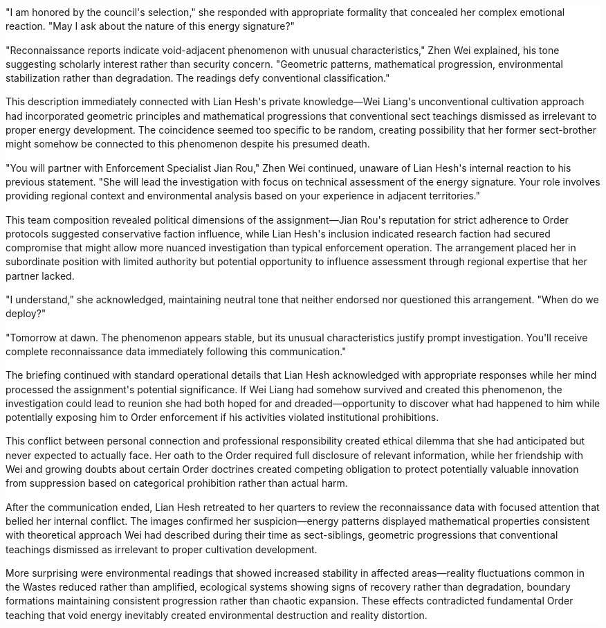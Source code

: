 "I am honored by the council's selection," she responded with appropriate formality that concealed her complex emotional reaction. "May I ask about the nature of this energy signature?"

"Reconnaissance reports indicate void-adjacent phenomenon with unusual characteristics," Zhen Wei explained, his tone suggesting scholarly interest rather than security concern. "Geometric patterns, mathematical progression, environmental stabilization rather than degradation. The readings defy conventional classification."

This description immediately connected with Lian Hesh's private knowledge—Wei Liang's unconventional cultivation approach had incorporated geometric principles and mathematical progressions that conventional sect teachings dismissed as irrelevant to proper energy development. The coincidence seemed too specific to be random, creating possibility that her former sect-brother might somehow be connected to this phenomenon despite his presumed death.

"You will partner with Enforcement Specialist Jian Rou," Zhen Wei continued, unaware of Lian Hesh's internal reaction to his previous statement. "She will lead the investigation with focus on technical assessment of the energy signature. Your role involves providing regional context and environmental analysis based on your experience in adjacent territories."

This team composition revealed political dimensions of the assignment—Jian Rou's reputation for strict adherence to Order protocols suggested conservative faction influence, while Lian Hesh's inclusion indicated research faction had secured compromise that might allow more nuanced investigation than typical enforcement operation. The arrangement placed her in subordinate position with limited authority but potential opportunity to influence assessment through regional expertise that her partner lacked.

"I understand," she acknowledged, maintaining neutral tone that neither endorsed nor questioned this arrangement. "When do we deploy?"

"Tomorrow at dawn. The phenomenon appears stable, but its unusual characteristics justify prompt investigation. You'll receive complete reconnaissance data immediately following this communication."

The briefing continued with standard operational details that Lian Hesh acknowledged with appropriate responses while her mind processed the assignment's potential significance. If Wei Liang had somehow survived and created this phenomenon, the investigation could lead to reunion she had both hoped for and dreaded—opportunity to discover what had happened to him while potentially exposing him to Order enforcement if his activities violated institutional prohibitions.

This conflict between personal connection and professional responsibility created ethical dilemma that she had anticipated but never expected to actually face. Her oath to the Order required full disclosure of relevant information, while her friendship with Wei and growing doubts about certain Order doctrines created competing obligation to protect potentially valuable innovation from suppression based on categorical prohibition rather than actual harm.

After the communication ended, Lian Hesh retreated to her quarters to review the reconnaissance data with focused attention that belied her internal conflict. The images confirmed her suspicion—energy patterns displayed mathematical properties consistent with theoretical approach Wei had described during their time as sect-siblings, geometric progressions that conventional teachings dismissed as irrelevant to proper cultivation development.

More surprising were environmental readings that showed increased stability in affected areas—reality fluctuations common in the Wastes reduced rather than amplified, ecological systems showing signs of recovery rather than degradation, boundary formations maintaining consistent progression rather than chaotic expansion. These effects contradicted fundamental Order teaching that void energy inevitably created environmental destruction and reality distortion.

